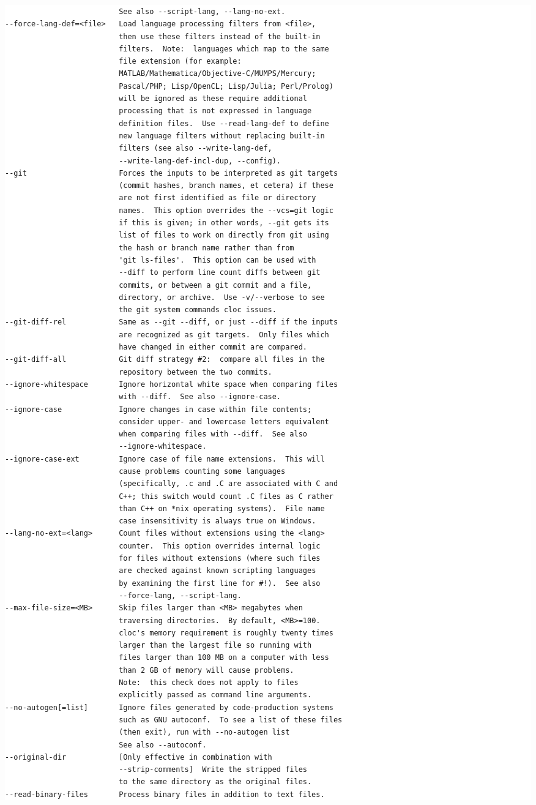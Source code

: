                               See also --script-lang, --lang-no-ext.
    --force-lang-def=<file>   Load language processing filters from <file>,
                              then use these filters instead of the built-in
                              filters.  Note:  languages which map to the same
                              file extension (for example:
                              MATLAB/Mathematica/Objective-C/MUMPS/Mercury;
                              Pascal/PHP; Lisp/OpenCL; Lisp/Julia; Perl/Prolog)
                              will be ignored as these require additional
                              processing that is not expressed in language
                              definition files.  Use --read-lang-def to define
                              new language filters without replacing built-in
                              filters (see also --write-lang-def,
                              --write-lang-def-incl-dup, --config).
    --git                     Forces the inputs to be interpreted as git targets
                              (commit hashes, branch names, et cetera) if these
                              are not first identified as file or directory
                              names.  This option overrides the --vcs=git logic
                              if this is given; in other words, --git gets its
                              list of files to work on directly from git using
                              the hash or branch name rather than from
                              'git ls-files'.  This option can be used with
                              --diff to perform line count diffs between git
                              commits, or between a git commit and a file,
                              directory, or archive.  Use -v/--verbose to see
                              the git system commands cloc issues.
    --git-diff-rel            Same as --git --diff, or just --diff if the inputs
                              are recognized as git targets.  Only files which
                              have changed in either commit are compared.
    --git-diff-all            Git diff strategy #2:  compare all files in the
                              repository between the two commits.
    --ignore-whitespace       Ignore horizontal white space when comparing files
                              with --diff.  See also --ignore-case.
    --ignore-case             Ignore changes in case within file contents;
                              consider upper- and lowercase letters equivalent
                              when comparing files with --diff.  See also
                              --ignore-whitespace.
    --ignore-case-ext         Ignore case of file name extensions.  This will
                              cause problems counting some languages
                              (specifically, .c and .C are associated with C and
                              C++; this switch would count .C files as C rather
                              than C++ on *nix operating systems).  File name
                              case insensitivity is always true on Windows.
    --lang-no-ext=<lang>      Count files without extensions using the <lang>
                              counter.  This option overrides internal logic
                              for files without extensions (where such files
                              are checked against known scripting languages
                              by examining the first line for #!).  See also
                              --force-lang, --script-lang.
    --max-file-size=<MB>      Skip files larger than <MB> megabytes when
                              traversing directories.  By default, <MB>=100.
                              cloc's memory requirement is roughly twenty times
                              larger than the largest file so running with
                              files larger than 100 MB on a computer with less
                              than 2 GB of memory will cause problems.
                              Note:  this check does not apply to files
                              explicitly passed as command line arguments.
    --no-autogen[=list]       Ignore files generated by code-production systems
                              such as GNU autoconf.  To see a list of these files
                              (then exit), run with --no-autogen list
                              See also --autoconf.
    --original-dir            [Only effective in combination with
                              --strip-comments]  Write the stripped files
                              to the same directory as the original files.
    --read-binary-files       Process binary files in addition to text files.